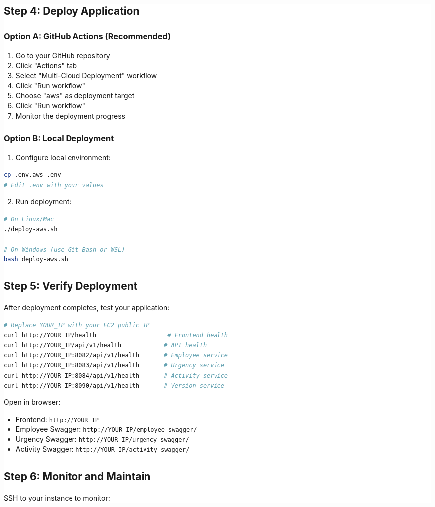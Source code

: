 ## Step 4: Deploy Application

### Option A: GitHub Actions (Recommended)

1. Go to your GitHub repository
2. Click "Actions" tab
3. Select "Multi-Cloud Deployment" workflow
4. Click "Run workflow"
5. Choose "aws" as deployment target
6. Click "Run workflow"
7. Monitor the deployment progress

### Option B: Local Deployment

1. Configure local environment:
```bash
cp .env.aws .env
# Edit .env with your values
```

2. Run deployment:
```bash
# On Linux/Mac
./deploy-aws.sh

# On Windows (use Git Bash or WSL)
bash deploy-aws.sh
```

## Step 5: Verify Deployment

After deployment completes, test your application:

```bash
# Replace YOUR_IP with your EC2 public IP
curl http://YOUR_IP/health                    # Frontend health
curl http://YOUR_IP/api/v1/health            # API health
curl http://YOUR_IP:8082/api/v1/health       # Employee service
curl http://YOUR_IP:8083/api/v1/health       # Urgency service
curl http://YOUR_IP:8084/api/v1/health       # Activity service
curl http://YOUR_IP:8090/api/v1/health       # Version service
```

Open in browser:
- Frontend: `http://YOUR_IP`
- Employee Swagger: `http://YOUR_IP/employee-swagger/`
- Urgency Swagger: `http://YOUR_IP/urgency-swagger/`
- Activity Swagger: `http://YOUR_IP/activity-swagger/`

## Step 6: Monitor and Maintain

SSH to your instance to monitor:
